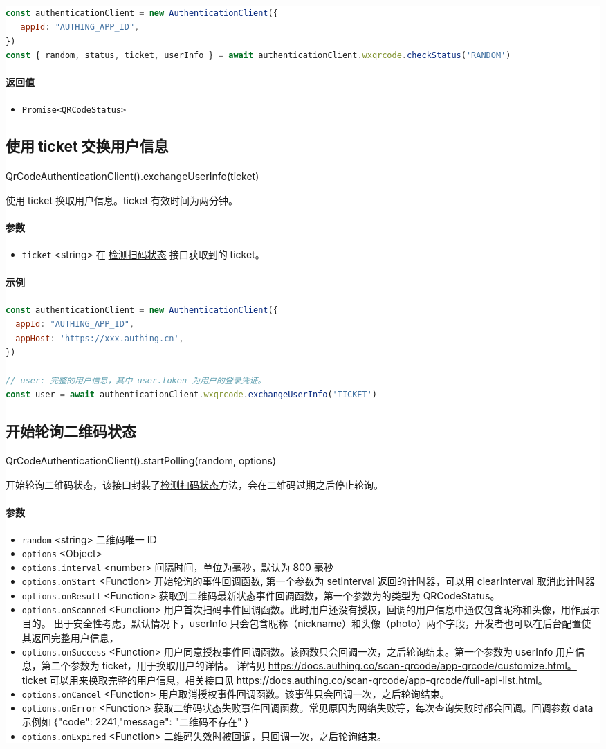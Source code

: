 ```javascript
const authenticationClient = new AuthenticationClient({
   appId: "AUTHING_APP_ID",
})
const { random, status, ticket, userInfo } = await authenticationClient.wxqrcode.checkStatus('RANDOM')
```

#### 返回值

- `Promise<QRCodeStatus>`

## 使用 ticket 交换用户信息

QrCodeAuthenticationClient().exchangeUserInfo(ticket)

使用 ticket 换取用户信息。ticket 有效时间为两分钟。

#### 参数

- `ticket` \<string\> 在 [检测扫码状态](#检测扫码状态) 接口获取到的 ticket。

#### 示例

```javascript
const authenticationClient = new AuthenticationClient({
  appId: "AUTHING_APP_ID",
  appHost: 'https://xxx.authing.cn',
})

// user: 完整的用户信息，其中 user.token 为用户的登录凭证。
const user = await authenticationClient.wxqrcode.exchangeUserInfo('TICKET')
```

## 开始轮询二维码状态

QrCodeAuthenticationClient().startPolling(random, options)

开始轮询二维码状态，该接口封装了[检测扫码状态](#检测扫码状态)方法，会在二维码过期之后停止轮询。

#### 参数

- `random` \<string\> 二维码唯一 ID
- `options` \<Object\>
- `options.interval` \<number\> 间隔时间，单位为毫秒，默认为 800 毫秒
- `options.onStart` \<Function\> 开始轮询的事件回调函数, 第一个参数为 setInterval 返回的计时器，可以用 clearInterval 取消此计时器
- `options.onResult` \<Function\> 获取到二维码最新状态事件回调函数，第一个参数为的类型为 QRCodeStatus。
- `options.onScanned` \<Function\> 用户首次扫码事件回调函数。此时用户还没有授权，回调的用户信息中通仅包含昵称和头像，用作展示目的。
  出于安全性考虑，默认情况下，userInfo 只会包含昵称（nickname）和头像（photo）两个字段，开发者也可以在后台配置使其返回完整用户信息，
- `options.onSuccess` \<Function\> 用户同意授权事件回调函数。该函数只会回调一次，之后轮询结束。第一个参数为 userInfo 用户信息，第二个参数为 ticket，用于换取用户的详情。
  详情见 https://docs.authing.co/scan-qrcode/app-qrcode/customize.html。
  ticket 可以用来换取完整的用户信息，相关接口见 https://docs.authing.co/scan-qrcode/app-qrcode/full-api-list.html。
- `options.onCancel` \<Function\> 用户取消授权事件回调函数。该事件只会回调一次，之后轮询结束。
- `options.onError` \<Function\> 获取二维码状态失败事件回调函数。常见原因为网络失败等，每次查询失败时都会回调。回调参数 data 示例如 {"code": 2241,"message": "二维码不存在" }
- `options.onExpired` \<Function\> 二维码失效时被回调，只回调一次，之后轮询结束。
